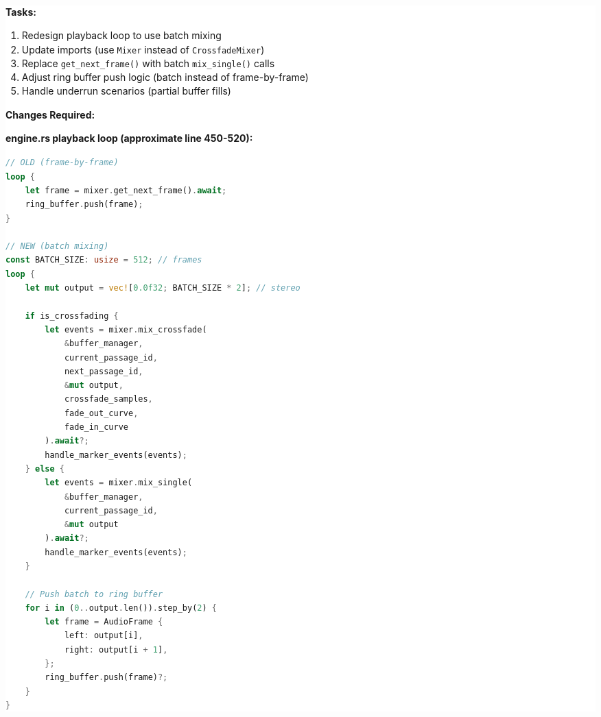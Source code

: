 **Tasks:**
1. Redesign playback loop to use batch mixing
2. Update imports (use `Mixer` instead of `CrossfadeMixer`)
3. Replace `get_next_frame()` with batch `mix_single()` calls
4. Adjust ring buffer push logic (batch instead of frame-by-frame)
5. Handle underrun scenarios (partial buffer fills)

**Changes Required:**

**engine.rs playback loop (approximate line 450-520):**
```rust
// OLD (frame-by-frame)
loop {
    let frame = mixer.get_next_frame().await;
    ring_buffer.push(frame);
}

// NEW (batch mixing)
const BATCH_SIZE: usize = 512; // frames
loop {
    let mut output = vec![0.0f32; BATCH_SIZE * 2]; // stereo

    if is_crossfading {
        let events = mixer.mix_crossfade(
            &buffer_manager,
            current_passage_id,
            next_passage_id,
            &mut output,
            crossfade_samples,
            fade_out_curve,
            fade_in_curve
        ).await?;
        handle_marker_events(events);
    } else {
        let events = mixer.mix_single(
            &buffer_manager,
            current_passage_id,
            &mut output
        ).await?;
        handle_marker_events(events);
    }

    // Push batch to ring buffer
    for i in (0..output.len()).step_by(2) {
        let frame = AudioFrame {
            left: output[i],
            right: output[i + 1],
        };
        ring_buffer.push(frame)?;
    }
}
```
